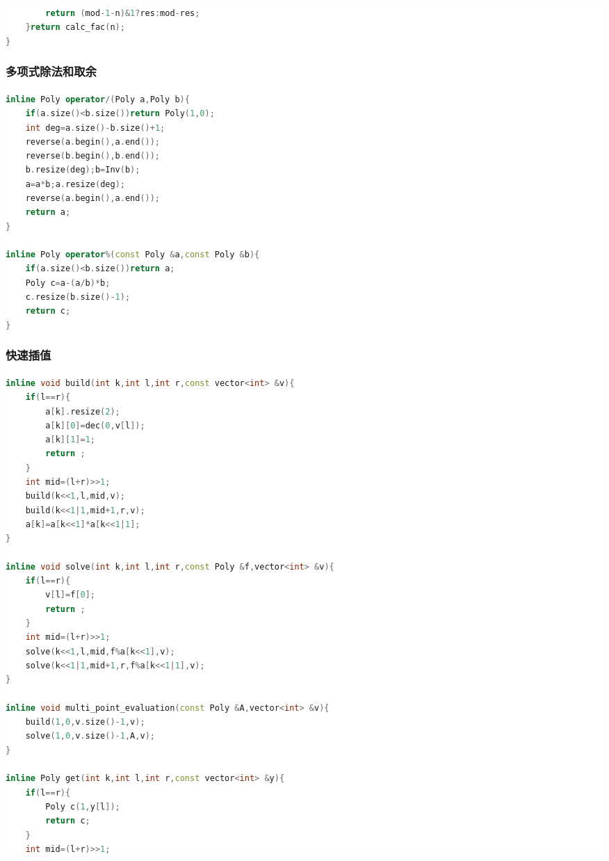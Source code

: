 ```cpp
		return (mod-1-n)&1?res:mod-res;
	}return calc_fac(n);
}
```

### 多项式除法和取余

```cpp
inline Poly operator/(Poly a,Poly b){
    if(a.size()<b.size())return Poly(1,0);
    int deg=a.size()-b.size()+1;
    reverse(a.begin(),a.end());
    reverse(b.begin(),b.end());
    b.resize(deg);b=Inv(b);
    a=a*b;a.resize(deg);
    reverse(a.begin(),a.end());
    return a;
}

inline Poly operator%(const Poly &a,const Poly &b){
    if(a.size()<b.size())return a;
    Poly c=a-(a/b)*b;
    c.resize(b.size()-1);
    return c;
}
```

### 快速插值

```cpp
inline void build(int k,int l,int r,const vector<int> &v){
    if(l==r){
        a[k].resize(2);
        a[k][0]=dec(0,v[l]);
        a[k][1]=1;
        return ;
    }
    int mid=(l+r)>>1;
    build(k<<1,l,mid,v);
    build(k<<1|1,mid+1,r,v);
    a[k]=a[k<<1]*a[k<<1|1];
}

inline void solve(int k,int l,int r,const Poly &f,vector<int> &v){
    if(l==r){
        v[l]=f[0];
        return ;
    }
    int mid=(l+r)>>1;
    solve(k<<1,l,mid,f%a[k<<1],v);
    solve(k<<1|1,mid+1,r,f%a[k<<1|1],v);
}

inline void multi_point_evaluation(const Poly &A,vector<int> &v){
    build(1,0,v.size()-1,v);
    solve(1,0,v.size()-1,A,v);
}

inline Poly get(int k,int l,int r,const vector<int> &y){
    if(l==r){
        Poly c(1,y[l]);
        return c;
    }
    int mid=(l+r)>>1;
```
